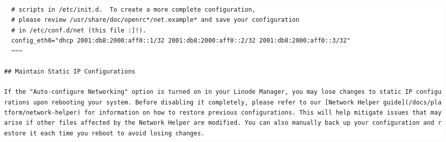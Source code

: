  ~~~
    # scripts in /etc/init.d.  To create a more complete configuration,
    # please review /usr/share/doc/openrc*/net.example* and save your configuration
    # in /etc/conf.d/net (this file :]!).
    config_eth0="dhcp 2001:db8:2000:aff0::1/32 2001:db8:2000:aff0::2/32 2001:db8:2000:aff0::3/32"
    ~~~

## Maintain Static IP Configurations

If the "Auto-configure Networking" option is turned on in your Linode Manager, you may lose changes to static IP configurations upon rebooting your system. Before disabling it completely, please refer to our [Network Helper guide](/docs/platform/network-helper) for information on how to restore previous configurations. This will help mitigate issues that may arise if other files affected by the Network Helper are modified. You can also manually back up your configuration and restore it each time you reboot to avoid losing changes.
